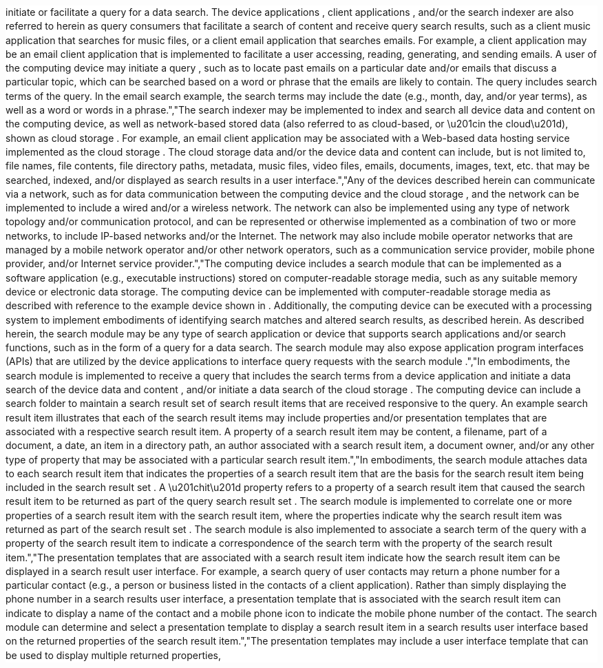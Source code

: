 initiate or facilitate a query  for a data search. The device applications , client applications , and\/or the search indexer  are also referred to herein as query consumers that facilitate a search of content and receive query search results, such as a client music application that searches for music files, or a client email application that searches emails. For example, a client application  may be an email client application that is implemented to facilitate a user accessing, reading, generating, and sending emails. A user of the computing device may initiate a query , such as to locate past emails on a particular date and\/or emails that discuss a particular topic, which can be searched based on a word or phrase that the emails are likely to contain. The query  includes search terms  of the query. In the email search example, the search terms may include the date (e.g., month, day, and\/or year terms), as well as a word or words in a phrase.","The search indexer  may be implemented to index and search all device data and content  on the computing device, as well as network-based stored data (also referred to as cloud-based, or \u201cin the cloud\u201d), shown as cloud storage . For example, an email client application  may be associated with a Web-based data hosting service implemented as the cloud storage . The cloud storage data and\/or the device data and content  can include, but is not limited to, file names, file contents, file directory paths, metadata, music files, video files, emails, documents, images, text, etc. that may be searched, indexed, and\/or displayed as search results in a user interface.","Any of the devices described herein can communicate via a network, such as for data communication between the computing device  and the cloud storage , and the network can be implemented to include a wired and\/or a wireless network. The network can also be implemented using any type of network topology and\/or communication protocol, and can be represented or otherwise implemented as a combination of two or more networks, to include IP-based networks and\/or the Internet. The network may also include mobile operator networks that are managed by a mobile network operator and\/or other network operators, such as a communication service provider, mobile phone provider, and\/or Internet service provider.","The computing device  includes a search module  that can be implemented as a software application (e.g., executable instructions) stored on computer-readable storage media, such as any suitable memory device or electronic data storage. The computing device  can be implemented with computer-readable storage media as described with reference to the example device shown in . Additionally, the computing device can be executed with a processing system to implement embodiments of identifying search matches and altered search results, as described herein. As described herein, the search module may be any type of search application or device that supports search applications and\/or search functions, such as in the form of a query  for a data search. The search module  may also expose application program interfaces (APIs)  that are utilized by the device applications  to interface query requests with the search module .","In embodiments, the search module  is implemented to receive a query  that includes the search terms  from a device application  and initiate a data search  of the device data and content , and\/or initiate a data search  of the cloud storage . The computing device  can include a search folder  to maintain a search result set  of search result items  that are received responsive to the query. An example search result item  illustrates that each of the search result items may include properties  and\/or presentation templates  that are associated with a respective search result item. A property  of a search result item  may be content, a filename, part of a document, a date, an item in a directory path, an author associated with a search result item, a document owner, and\/or any other type of property that may be associated with a particular search result item.","In embodiments, the search module  attaches data to each search result item  that indicates the properties  of a search result item  that are the basis for the search result item being included in the search result set . A \u201chit\u201d property refers to a property of a search result item that caused the search result item to be returned as part of the query search result set . The search module  is implemented to correlate one or more properties  of a search result item with the search result item, where the properties indicate why the search result item was returned as part of the search result set . The search module  is also implemented to associate a search term  of the query  with a property  of the search result item  to indicate a correspondence of the search term with the property of the search result item.","The presentation templates  that are associated with a search result item  indicate how the search result item can be displayed in a search result user interface. For example, a search query of user contacts may return a phone number for a particular contact (e.g., a person or business listed in the contacts of a client application). Rather than simply displaying the phone number in a search results user interface, a presentation template  that is associated with the search result item  can indicate to display a name of the contact and a mobile phone icon to indicate the mobile phone number of the contact. The search module  can determine and select a presentation template  to display a search result item  in a search results user interface based on the returned properties  of the search result item.","The presentation templates may include a user interface template that can be used to display multiple returned properties,